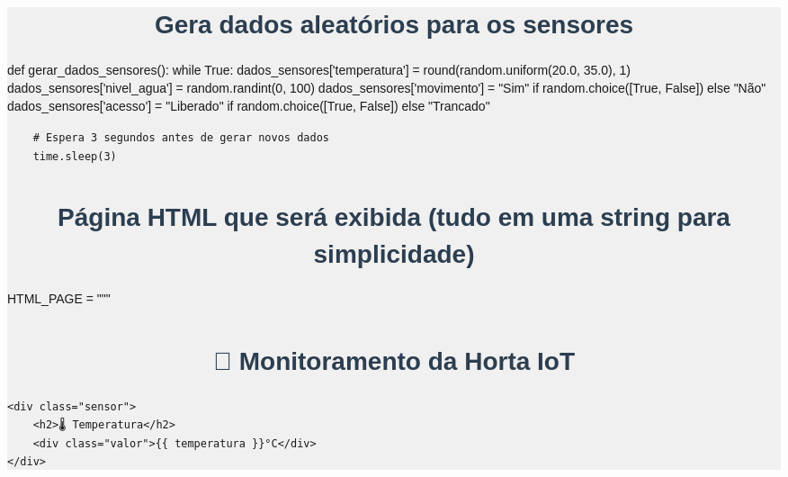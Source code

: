 # Gera dados aleatórios para os sensores
def gerar_dados_sensores():
    while True:
        dados_sensores['temperatura'] = round(random.uniform(20.0, 35.0), 1)
        dados_sensores['nivel_agua'] = random.randint(0, 100)
        dados_sensores['movimento'] = "Sim" if random.choice([True, False]) else "Não"
        dados_sensores['acesso'] = "Liberado" if random.choice([True, False]) else "Trancado"
        
        # Espera 3 segundos antes de gerar novos dados
        time.sleep(3)

# Página HTML que será exibida (tudo em uma string para simplicidade)
HTML_PAGE = """
<!DOCTYPE html>
<html>
<head>
    <title>Controle de Horta IoT</title>
    <meta http-equiv="refresh" content="3"> <!-- Atualiza a página a cada 3 segundos -->
    <style>
        body { font-family: Arial, sans-serif; margin: 40px; background-color: #f0f0f0; }
        h1 { color: #2c3e50; text-align: center; }
        .sensor { 
            background: white; 
            padding: 20px; 
            margin: 10px; 
            border-radius: 10px; 
            box-shadow: 0 0 10px rgba(0,0,0,0.1);
            text-align: center;
        }
        .valor { 
            font-size: 24px; 
            font-weight: bold; 
            color: #3498db; 
        }
        .timestamp { 
            color: #7f8c8d; 
            font-size: 14px; 
        }
    </style>
</head>
<body>
    <h1>🌿 Monitoramento da Horta IoT</h1>
    
    <div class="sensor">
        <h2>🌡️ Temperatura</h2>
        <div class="valor">{{ temperatura }}°C</div>
    </div>
    